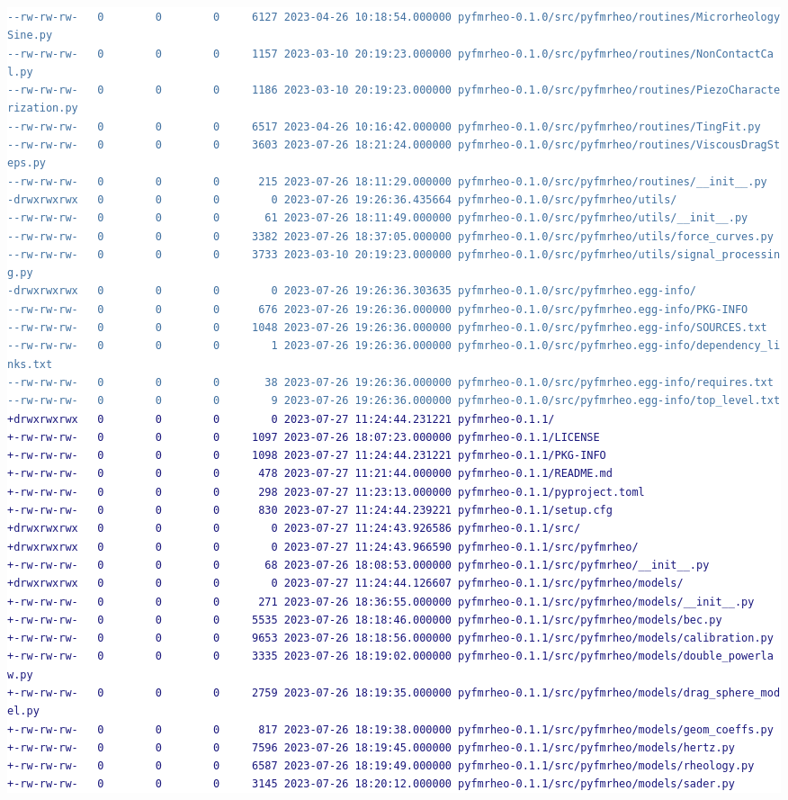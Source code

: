 ```diff
--rw-rw-rw-   0        0        0     6127 2023-04-26 10:18:54.000000 pyfmrheo-0.1.0/src/pyfmrheo/routines/MicrorheologySine.py
--rw-rw-rw-   0        0        0     1157 2023-03-10 20:19:23.000000 pyfmrheo-0.1.0/src/pyfmrheo/routines/NonContactCal.py
--rw-rw-rw-   0        0        0     1186 2023-03-10 20:19:23.000000 pyfmrheo-0.1.0/src/pyfmrheo/routines/PiezoCharacterization.py
--rw-rw-rw-   0        0        0     6517 2023-04-26 10:16:42.000000 pyfmrheo-0.1.0/src/pyfmrheo/routines/TingFit.py
--rw-rw-rw-   0        0        0     3603 2023-07-26 18:21:24.000000 pyfmrheo-0.1.0/src/pyfmrheo/routines/ViscousDragSteps.py
--rw-rw-rw-   0        0        0      215 2023-07-26 18:11:29.000000 pyfmrheo-0.1.0/src/pyfmrheo/routines/__init__.py
-drwxrwxrwx   0        0        0        0 2023-07-26 19:26:36.435664 pyfmrheo-0.1.0/src/pyfmrheo/utils/
--rw-rw-rw-   0        0        0       61 2023-07-26 18:11:49.000000 pyfmrheo-0.1.0/src/pyfmrheo/utils/__init__.py
--rw-rw-rw-   0        0        0     3382 2023-07-26 18:37:05.000000 pyfmrheo-0.1.0/src/pyfmrheo/utils/force_curves.py
--rw-rw-rw-   0        0        0     3733 2023-03-10 20:19:23.000000 pyfmrheo-0.1.0/src/pyfmrheo/utils/signal_processing.py
-drwxrwxrwx   0        0        0        0 2023-07-26 19:26:36.303635 pyfmrheo-0.1.0/src/pyfmrheo.egg-info/
--rw-rw-rw-   0        0        0      676 2023-07-26 19:26:36.000000 pyfmrheo-0.1.0/src/pyfmrheo.egg-info/PKG-INFO
--rw-rw-rw-   0        0        0     1048 2023-07-26 19:26:36.000000 pyfmrheo-0.1.0/src/pyfmrheo.egg-info/SOURCES.txt
--rw-rw-rw-   0        0        0        1 2023-07-26 19:26:36.000000 pyfmrheo-0.1.0/src/pyfmrheo.egg-info/dependency_links.txt
--rw-rw-rw-   0        0        0       38 2023-07-26 19:26:36.000000 pyfmrheo-0.1.0/src/pyfmrheo.egg-info/requires.txt
--rw-rw-rw-   0        0        0        9 2023-07-26 19:26:36.000000 pyfmrheo-0.1.0/src/pyfmrheo.egg-info/top_level.txt
+drwxrwxrwx   0        0        0        0 2023-07-27 11:24:44.231221 pyfmrheo-0.1.1/
+-rw-rw-rw-   0        0        0     1097 2023-07-26 18:07:23.000000 pyfmrheo-0.1.1/LICENSE
+-rw-rw-rw-   0        0        0     1098 2023-07-27 11:24:44.231221 pyfmrheo-0.1.1/PKG-INFO
+-rw-rw-rw-   0        0        0      478 2023-07-27 11:21:44.000000 pyfmrheo-0.1.1/README.md
+-rw-rw-rw-   0        0        0      298 2023-07-27 11:23:13.000000 pyfmrheo-0.1.1/pyproject.toml
+-rw-rw-rw-   0        0        0      830 2023-07-27 11:24:44.239221 pyfmrheo-0.1.1/setup.cfg
+drwxrwxrwx   0        0        0        0 2023-07-27 11:24:43.926586 pyfmrheo-0.1.1/src/
+drwxrwxrwx   0        0        0        0 2023-07-27 11:24:43.966590 pyfmrheo-0.1.1/src/pyfmrheo/
+-rw-rw-rw-   0        0        0       68 2023-07-26 18:08:53.000000 pyfmrheo-0.1.1/src/pyfmrheo/__init__.py
+drwxrwxrwx   0        0        0        0 2023-07-27 11:24:44.126607 pyfmrheo-0.1.1/src/pyfmrheo/models/
+-rw-rw-rw-   0        0        0      271 2023-07-26 18:36:55.000000 pyfmrheo-0.1.1/src/pyfmrheo/models/__init__.py
+-rw-rw-rw-   0        0        0     5535 2023-07-26 18:18:46.000000 pyfmrheo-0.1.1/src/pyfmrheo/models/bec.py
+-rw-rw-rw-   0        0        0     9653 2023-07-26 18:18:56.000000 pyfmrheo-0.1.1/src/pyfmrheo/models/calibration.py
+-rw-rw-rw-   0        0        0     3335 2023-07-26 18:19:02.000000 pyfmrheo-0.1.1/src/pyfmrheo/models/double_powerlaw.py
+-rw-rw-rw-   0        0        0     2759 2023-07-26 18:19:35.000000 pyfmrheo-0.1.1/src/pyfmrheo/models/drag_sphere_model.py
+-rw-rw-rw-   0        0        0      817 2023-07-26 18:19:38.000000 pyfmrheo-0.1.1/src/pyfmrheo/models/geom_coeffs.py
+-rw-rw-rw-   0        0        0     7596 2023-07-26 18:19:45.000000 pyfmrheo-0.1.1/src/pyfmrheo/models/hertz.py
+-rw-rw-rw-   0        0        0     6587 2023-07-26 18:19:49.000000 pyfmrheo-0.1.1/src/pyfmrheo/models/rheology.py
+-rw-rw-rw-   0        0        0     3145 2023-07-26 18:20:12.000000 pyfmrheo-0.1.1/src/pyfmrheo/models/sader.py
```